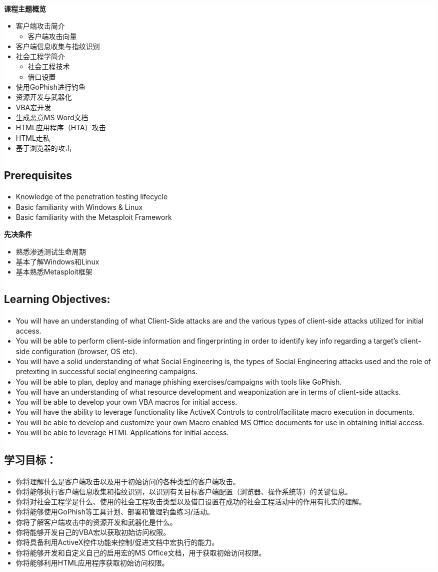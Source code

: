 **课程主题概览**

+ 客户端攻击简介
  + 客户端攻击向量
+ 客户端信息收集与指纹识别
+ 社会工程学简介
  + 社会工程技术
  + 借口设置
+ 使用GoPhish进行钓鱼
+ 资源开发与武器化
+ VBA宏开发
+ 生成恶意MS Word文档
+ HTML应用程序（HTA）攻击
+ HTML走私
+ 基于浏览器的攻击

## Prerequisites
+ Knowledge of the penetration testing lifecycle
+ Basic familiarity with Windows & Linux
+ Basic familiarity with the Metasploit Framework

**先决条件**

+ 熟悉渗透测试生命周期
+ 基本了解Windows和Linux
+ 基本熟悉Metasploit框架

## Learning Objectives:
+ You will have an understanding of what Client-Side attacks are and the various types of client-side attacks utilized for initial access.
+ You will be able to perform client-side information and fingerprinting in order to identify key info regarding a target’s client-side configuration (browser, OS etc).
+ You will have a solid understanding of what Social Engineering is, the types of Social Engineering attacks used and the role of pretexting in successful social engineering campaigns.
+ You will be able to plan, deploy and manage phishing exercises/campaigns with tools like GoPhish.
+ You will have an understanding of what resource development and weaponization are in terms of client-side attacks.
+ You will be able to develop your own VBA macros for initial access.
+ You will have the ability to leverage functionality like ActiveX Controls to control/facilitate macro execution in documents.
+ You will be able to develop and customize your own Macro enabled MS Office documents for use in obtaining initial access.
+ You will be able to leverage HTML Applications for initial access.

## 学习目标：
+ 你将理解什么是客户端攻击以及用于初始访问的各种类型的客户端攻击。
+ 你将能够执行客户端信息收集和指纹识别，以识别有关目标客户端配置（浏览器、操作系统等）的关键信息。
+ 你将对社会工程学是什么、使用的社会工程攻击类型以及借口设置在成功的社会工程活动中的作用有扎实的理解。
+ 你将能够使用GoPhish等工具计划、部署和管理钓鱼练习/活动。
+ 你将了解客户端攻击中的资源开发和武器化是什么。
+ 你将能够开发自己的VBA宏以获取初始访问权限。
+ 你将具备利用ActiveX控件功能来控制/促进文档中宏执行的能力。
+ 你将能够开发和自定义自己的启用宏的MS Office文档，用于获取初始访问权限。
+ 你将能够利用HTML应用程序获取初始访问权限。

